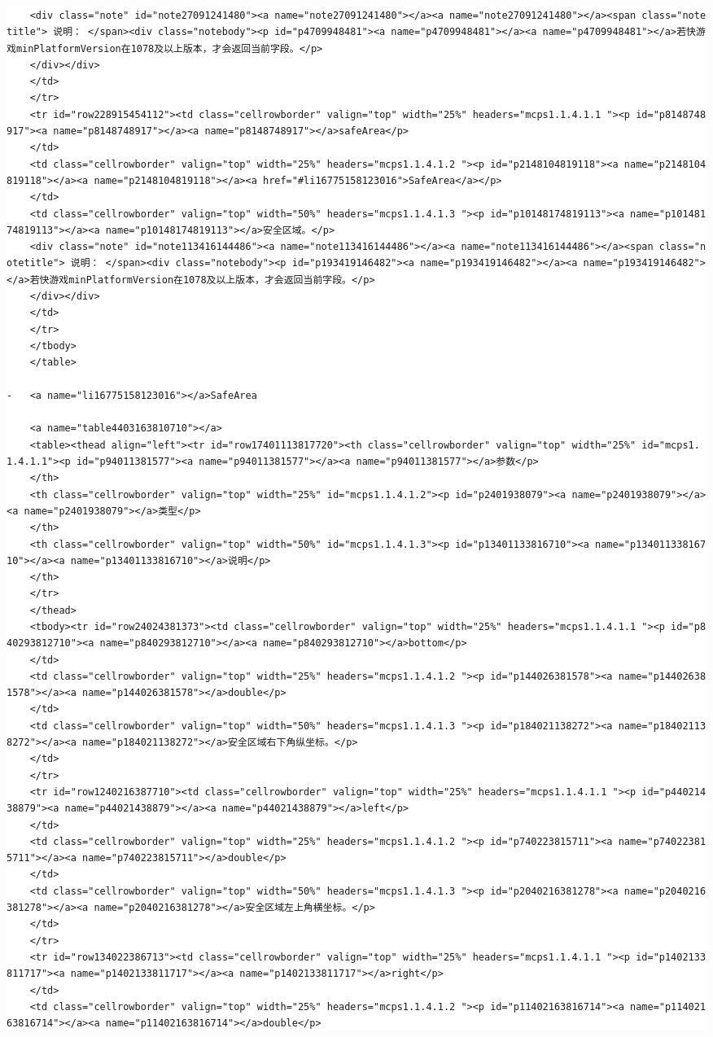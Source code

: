         <div class="note" id="note27091241480"><a name="note27091241480"></a><a name="note27091241480"></a><span class="notetitle"> 说明： </span><div class="notebody"><p id="p4709948481"><a name="p4709948481"></a><a name="p4709948481"></a>若快游戏minPlatformVersion在1078及以上版本，才会返回当前字段。</p>
        </div></div>
        </td>
        </tr>
        <tr id="row228915454112"><td class="cellrowborder" valign="top" width="25%" headers="mcps1.1.4.1.1 "><p id="p8148748917"><a name="p8148748917"></a><a name="p8148748917"></a>safeArea</p>
        </td>
        <td class="cellrowborder" valign="top" width="25%" headers="mcps1.1.4.1.2 "><p id="p2148104819118"><a name="p2148104819118"></a><a name="p2148104819118"></a><a href="#li16775158123016">SafeArea</a></p>
        </td>
        <td class="cellrowborder" valign="top" width="50%" headers="mcps1.1.4.1.3 "><p id="p10148174819113"><a name="p10148174819113"></a><a name="p10148174819113"></a>安全区域。</p>
        <div class="note" id="note113416144486"><a name="note113416144486"></a><a name="note113416144486"></a><span class="notetitle"> 说明： </span><div class="notebody"><p id="p193419146482"><a name="p193419146482"></a><a name="p193419146482"></a>若快游戏minPlatformVersion在1078及以上版本，才会返回当前字段。</p>
        </div></div>
        </td>
        </tr>
        </tbody>
        </table>

    -   <a name="li16775158123016"></a>SafeArea

        <a name="table4403163810710"></a>
        <table><thead align="left"><tr id="row17401113817720"><th class="cellrowborder" valign="top" width="25%" id="mcps1.1.4.1.1"><p id="p94011381577"><a name="p94011381577"></a><a name="p94011381577"></a>参数</p>
        </th>
        <th class="cellrowborder" valign="top" width="25%" id="mcps1.1.4.1.2"><p id="p2401938079"><a name="p2401938079"></a><a name="p2401938079"></a>类型</p>
        </th>
        <th class="cellrowborder" valign="top" width="50%" id="mcps1.1.4.1.3"><p id="p13401133816710"><a name="p13401133816710"></a><a name="p13401133816710"></a>说明</p>
        </th>
        </tr>
        </thead>
        <tbody><tr id="row24024381373"><td class="cellrowborder" valign="top" width="25%" headers="mcps1.1.4.1.1 "><p id="p840293812710"><a name="p840293812710"></a><a name="p840293812710"></a>bottom</p>
        </td>
        <td class="cellrowborder" valign="top" width="25%" headers="mcps1.1.4.1.2 "><p id="p144026381578"><a name="p144026381578"></a><a name="p144026381578"></a>double</p>
        </td>
        <td class="cellrowborder" valign="top" width="50%" headers="mcps1.1.4.1.3 "><p id="p184021138272"><a name="p184021138272"></a><a name="p184021138272"></a>安全区域右下角纵坐标。</p>
        </td>
        </tr>
        <tr id="row1240216387710"><td class="cellrowborder" valign="top" width="25%" headers="mcps1.1.4.1.1 "><p id="p44021438879"><a name="p44021438879"></a><a name="p44021438879"></a>left</p>
        </td>
        <td class="cellrowborder" valign="top" width="25%" headers="mcps1.1.4.1.2 "><p id="p740223815711"><a name="p740223815711"></a><a name="p740223815711"></a>double</p>
        </td>
        <td class="cellrowborder" valign="top" width="50%" headers="mcps1.1.4.1.3 "><p id="p2040216381278"><a name="p2040216381278"></a><a name="p2040216381278"></a>安全区域左上角横坐标。</p>
        </td>
        </tr>
        <tr id="row134022386713"><td class="cellrowborder" valign="top" width="25%" headers="mcps1.1.4.1.1 "><p id="p1402133811717"><a name="p1402133811717"></a><a name="p1402133811717"></a>right</p>
        </td>
        <td class="cellrowborder" valign="top" width="25%" headers="mcps1.1.4.1.2 "><p id="p11402163816714"><a name="p11402163816714"></a><a name="p11402163816714"></a>double</p>